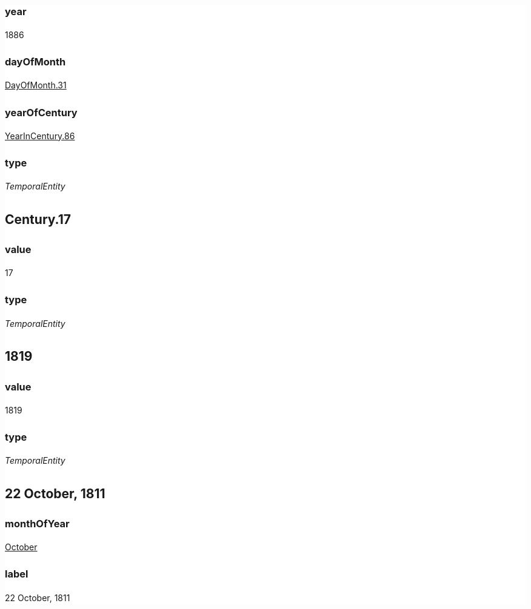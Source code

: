 ### year


1886

### dayOfMonth


[DayOfMonth.31](#DayOfMonth.31)

### yearOfCentury


[YearInCentury.86](#YearInCentury.86)

### type


*TemporalEntity*

## Century.17

### value


17

### type


*TemporalEntity*

## 1819

### value


1819

### type


*TemporalEntity*

## 22 October, 1811

### monthOfYear


[October](#October)

### label


22 October, 1811
